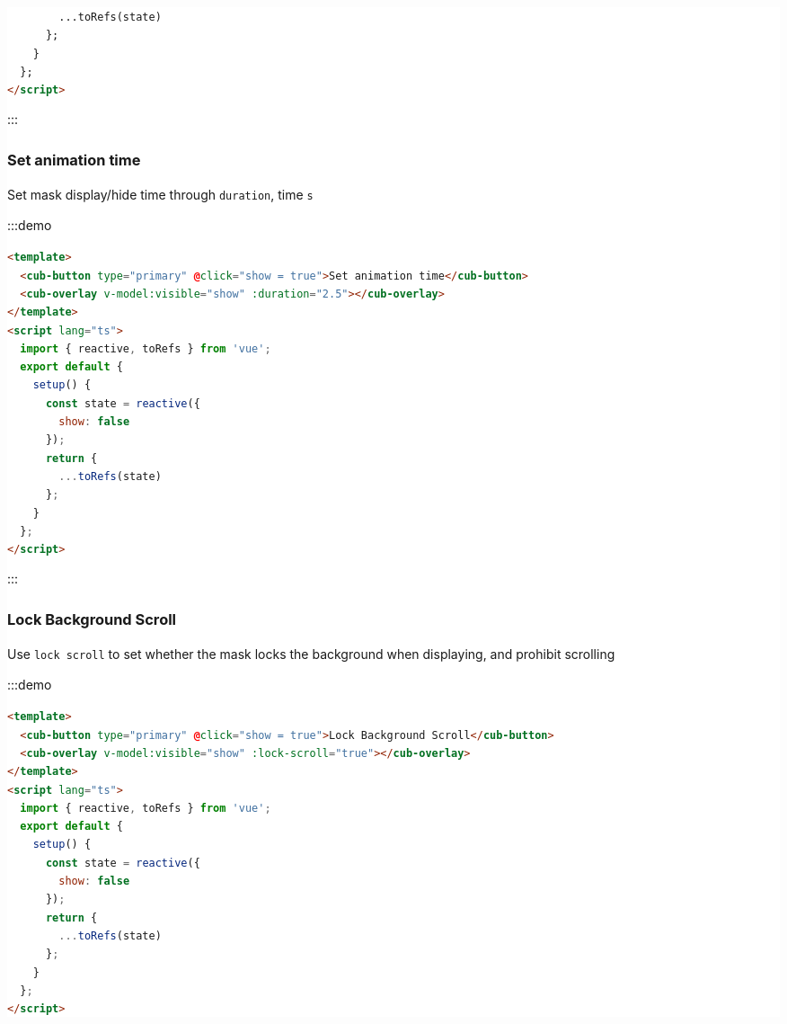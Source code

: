 ```html
        ...toRefs(state)
      };
    }
  };
</script>
```

:::

### Set animation time

Set mask display/hide time through `duration`, time `s`

:::demo

```html
<template>
  <cub-button type="primary" @click="show = true">Set animation time</cub-button>
  <cub-overlay v-model:visible="show" :duration="2.5"></cub-overlay>
</template>
<script lang="ts">
  import { reactive, toRefs } from 'vue';
  export default {
    setup() {
      const state = reactive({
        show: false
      });
      return {
        ...toRefs(state)
      };
    }
  };
</script>
```

:::

### Lock Background Scroll

Use `lock scroll` to set whether the mask locks the background when displaying, and prohibit scrolling

:::demo

```html
<template>
  <cub-button type="primary" @click="show = true">Lock Background Scroll</cub-button>
  <cub-overlay v-model:visible="show" :lock-scroll="true"></cub-overlay>
</template>
<script lang="ts">
  import { reactive, toRefs } from 'vue';
  export default {
    setup() {
      const state = reactive({
        show: false
      });
      return {
        ...toRefs(state)
      };
    }
  };
</script>
```
